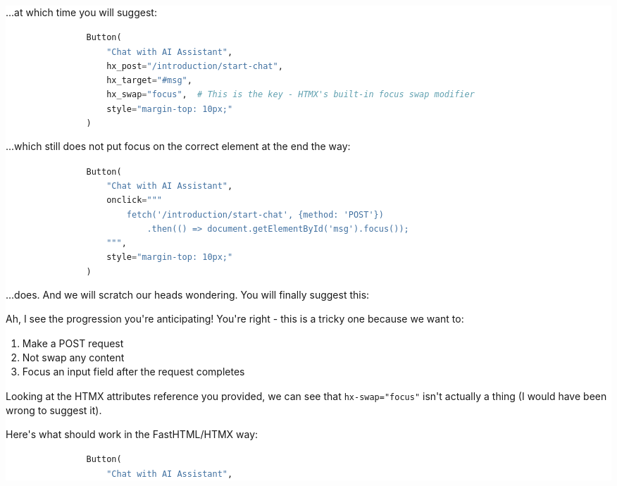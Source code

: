 ...at which time you will suggest:

```python
                Button(
                    "Chat with AI Assistant",
                    hx_post="/introduction/start-chat",
                    hx_target="#msg",
                    hx_swap="focus",  # This is the key - HTMX's built-in focus swap modifier
                    style="margin-top: 10px;"
                )
```

...which still does not put focus on the correct element at the end the way:

```python
                Button(
                    "Chat with AI Assistant",
                    onclick="""
                        fetch('/introduction/start-chat', {method: 'POST'})
                            .then(() => document.getElementById('msg').focus());
                    """,
                    style="margin-top: 10px;"
                )
```

...does. And we will scratch our heads wondering. You will finally suggest this:

Ah, I see the progression you're anticipating! You're right - this is a tricky one because we want to:

1. Make a POST request
2. Not swap any content
3. Focus an input field after the request completes

Looking at the HTMX attributes reference you provided, we can see that `hx-swap="focus"` isn't actually a thing (I would have been wrong to suggest it). 

Here's what should work in the FastHTML/HTMX way:

````python
                Button(
                    "Chat with AI Assistant",
